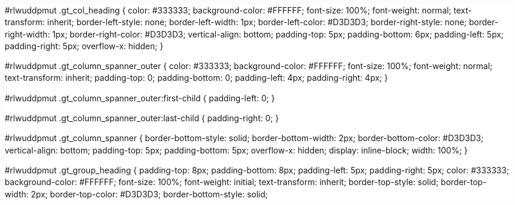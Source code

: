 #rlwuddpmut .gt_col_heading {
  color: #333333;
  background-color: #FFFFFF;
  font-size: 100%;
  font-weight: normal;
  text-transform: inherit;
  border-left-style: none;
  border-left-width: 1px;
  border-left-color: #D3D3D3;
  border-right-style: none;
  border-right-width: 1px;
  border-right-color: #D3D3D3;
  vertical-align: bottom;
  padding-top: 5px;
  padding-bottom: 6px;
  padding-left: 5px;
  padding-right: 5px;
  overflow-x: hidden;
}

#rlwuddpmut .gt_column_spanner_outer {
  color: #333333;
  background-color: #FFFFFF;
  font-size: 100%;
  font-weight: normal;
  text-transform: inherit;
  padding-top: 0;
  padding-bottom: 0;
  padding-left: 4px;
  padding-right: 4px;
}

#rlwuddpmut .gt_column_spanner_outer:first-child {
  padding-left: 0;
}

#rlwuddpmut .gt_column_spanner_outer:last-child {
  padding-right: 0;
}

#rlwuddpmut .gt_column_spanner {
  border-bottom-style: solid;
  border-bottom-width: 2px;
  border-bottom-color: #D3D3D3;
  vertical-align: bottom;
  padding-top: 5px;
  padding-bottom: 5px;
  overflow-x: hidden;
  display: inline-block;
  width: 100%;
}

#rlwuddpmut .gt_group_heading {
  padding-top: 8px;
  padding-bottom: 8px;
  padding-left: 5px;
  padding-right: 5px;
  color: #333333;
  background-color: #FFFFFF;
  font-size: 100%;
  font-weight: initial;
  text-transform: inherit;
  border-top-style: solid;
  border-top-width: 2px;
  border-top-color: #D3D3D3;
  border-bottom-style: solid;